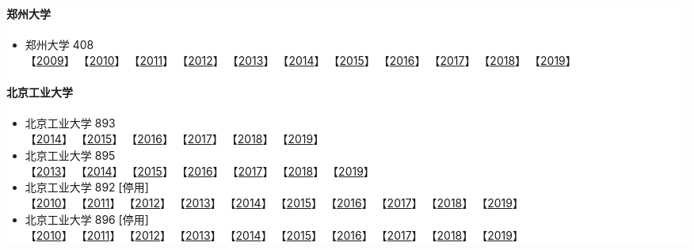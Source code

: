 #### 郑州大学
* 郑州大学 408  
【[2009](联考408/408-2009-真题和答案.pdf)】 
【[2010](联考408/408-2010-真题和答案.pdf)】 
【[2011](联考408/408-2011-真题和答案.pdf)】 
【[2012](联考408/408-2012-真题和答案.pdf)】 
【[2013](联考408/408-2013-真题和答案.pdf)】 
【[2014](联考408/408-2014-真题和答案.pdf)】 
【[2015](联考408/408-2015-真题和答案.pdf)】 
【[2016](联考408/408-2016-真题和答案.pdf)】 
【[2017](联考408/408-2017-真题和答案.pdf)】 
【[2018](联考408/408-2018-真题和答案.pdf)】 
【[2019](联考408/408-2019-真题和答案.pdf)】 

#### 北京工业大学
* 北京工业大学 893  
【[2014](学校列表/北京工业大学/893/北京工业大学-893-2014-真题.pdf)】
【[2015](学校列表/北京工业大学/893/北京工业大学-893-2015-真题.pdf)】 
【[2016](学校列表/北京工业大学/893/北京工业大学-893-2016-真题.pdf)】 
【[2017](学校列表/北京工业大学/893/北京工业大学-893-2017-真题.pdf)】 
【[2018](学校列表/北京工业大学/893/北京工业大学-893-2018-真题.pdf)】 
【[2019](学校列表/北京工业大学/893/北京工业大学-893-2019-真题.pdf)】 
* 北京工业大学 895  
【[2013](学校列表/北京工业大学/895/北京工业大学-895-2013-真题.pdf)】 
【[2014](学校列表/北京工业大学/895/北京工业大学-895-2014-真题.pdf)】 
【[2015](学校列表/北京工业大学/895/北京工业大学-895-2015-真题.pdf)】 
【[2016](学校列表/北京工业大学/895/北京工业大学-895-2016-真题.pdf)】 
【[2017](学校列表/北京工业大学/895/北京工业大学-895-2017-真题.pdf)】 
【[2018](学校列表/北京工业大学/895/北京工业大学-895-2018-真题.pdf)】 
【[2019](学校列表/北京工业大学/895/北京工业大学-895-2019-真题.pdf)】 
* 北京工业大学 892 [停用]  
【[2010](学校列表/北京工业大学/892[停用]/北京工业大学-892-2010-真题.pdf)】 
【[2011](学校列表/北京工业大学/892[停用]/北京工业大学-892-2011-真题.pdf)】 
【[2012](学校列表/北京工业大学/892[停用]/北京工业大学-892-2012-真题.pdf)】 
【[2013](学校列表/北京工业大学/892[停用]/北京工业大学-892-2013-真题.pdf)】 
【[2014](学校列表/北京工业大学/892[停用]/北京工业大学-892-2014-真题.pdf)】 
【[2015](学校列表/北京工业大学/892[停用]/北京工业大学-892-2015-真题.pdf)】 
【[2016](学校列表/北京工业大学/892[停用]/北京工业大学-892-2016-真题.pdf)】 
【[2017](学校列表/北京工业大学/892[停用]/北京工业大学-892-2017-真题.pdf)】 
【[2018](学校列表/北京工业大学/892[停用]/北京工业大学-892-2018-真题.pdf)】 
【[2019](学校列表/北京工业大学/892[停用]/北京工业大学-892-2019-真题.pdf)】 
* 北京工业大学 896 [停用]  
【[2010](学校列表/北京工业大学/896[停用]/北京工业大学-896-2010-真题.pdf)】 
【[2011](学校列表/北京工业大学/896[停用]/北京工业大学-896-2011-真题.pdf)】 
【[2012](学校列表/北京工业大学/896[停用]/北京工业大学-896-2012-真题.pdf)】 
【[2013](学校列表/北京工业大学/896[停用]/北京工业大学-896-2013-真题.pdf)】 
【[2014](学校列表/北京工业大学/896[停用]/北京工业大学-896-2014-真题.pdf)】 
【[2015](学校列表/北京工业大学/896[停用]/北京工业大学-896-2015-真题.pdf)】 
【[2016](学校列表/北京工业大学/896[停用]/北京工业大学-896-2016-真题.pdf)】 
【[2017](学校列表/北京工业大学/896[停用]/北京工业大学-896-2017-真题.pdf)】 
【[2018](学校列表/北京工业大学/896[停用]/北京工业大学-896-2018-真题.pdf)】 
【[2019](学校列表/北京工业大学/896[停用]/北京工业大学-896-2019-真题.pdf)】 
